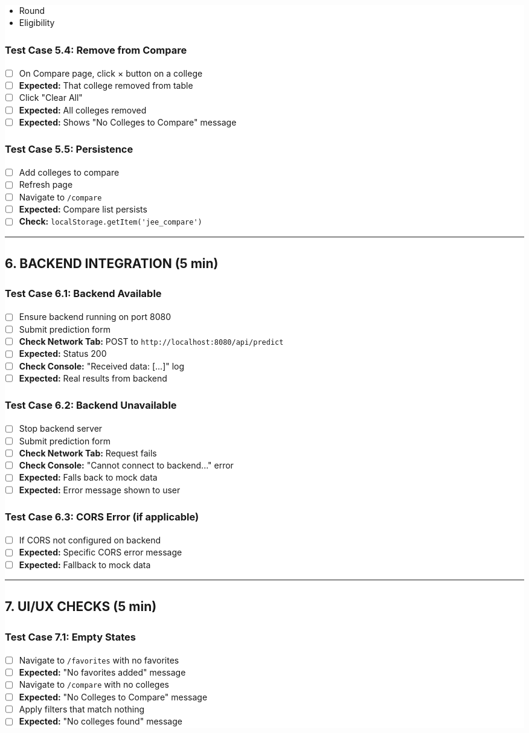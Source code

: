   - Round
  - Eligibility

### Test Case 5.4: Remove from Compare
- [ ] On Compare page, click × button on a college
- [ ] **Expected:** That college removed from table
- [ ] Click "Clear All"
- [ ] **Expected:** All colleges removed
- [ ] **Expected:** Shows "No Colleges to Compare" message

### Test Case 5.5: Persistence
- [ ] Add colleges to compare
- [ ] Refresh page
- [ ] Navigate to `/compare`
- [ ] **Expected:** Compare list persists
- [ ] **Check:** `localStorage.getItem('jee_compare')`

---

## 6. BACKEND INTEGRATION (5 min)

### Test Case 6.1: Backend Available
- [ ] Ensure backend running on port 8080
- [ ] Submit prediction form
- [ ] **Check Network Tab:** POST to `http://localhost:8080/api/predict`
- [ ] **Expected:** Status 200
- [ ] **Check Console:** "Received data: [...]" log
- [ ] **Expected:** Real results from backend

### Test Case 6.2: Backend Unavailable
- [ ] Stop backend server
- [ ] Submit prediction form
- [ ] **Check Network Tab:** Request fails
- [ ] **Check Console:** "Cannot connect to backend..." error
- [ ] **Expected:** Falls back to mock data
- [ ] **Expected:** Error message shown to user

### Test Case 6.3: CORS Error (if applicable)
- [ ] If CORS not configured on backend
- [ ] **Expected:** Specific CORS error message
- [ ] **Expected:** Fallback to mock data

---

## 7. UI/UX CHECKS (5 min)

### Test Case 7.1: Empty States
- [ ] Navigate to `/favorites` with no favorites
- [ ] **Expected:** "No favorites added" message
- [ ] Navigate to `/compare` with no colleges
- [ ] **Expected:** "No Colleges to Compare" message
- [ ] Apply filters that match nothing
- [ ] **Expected:** "No colleges found" message
